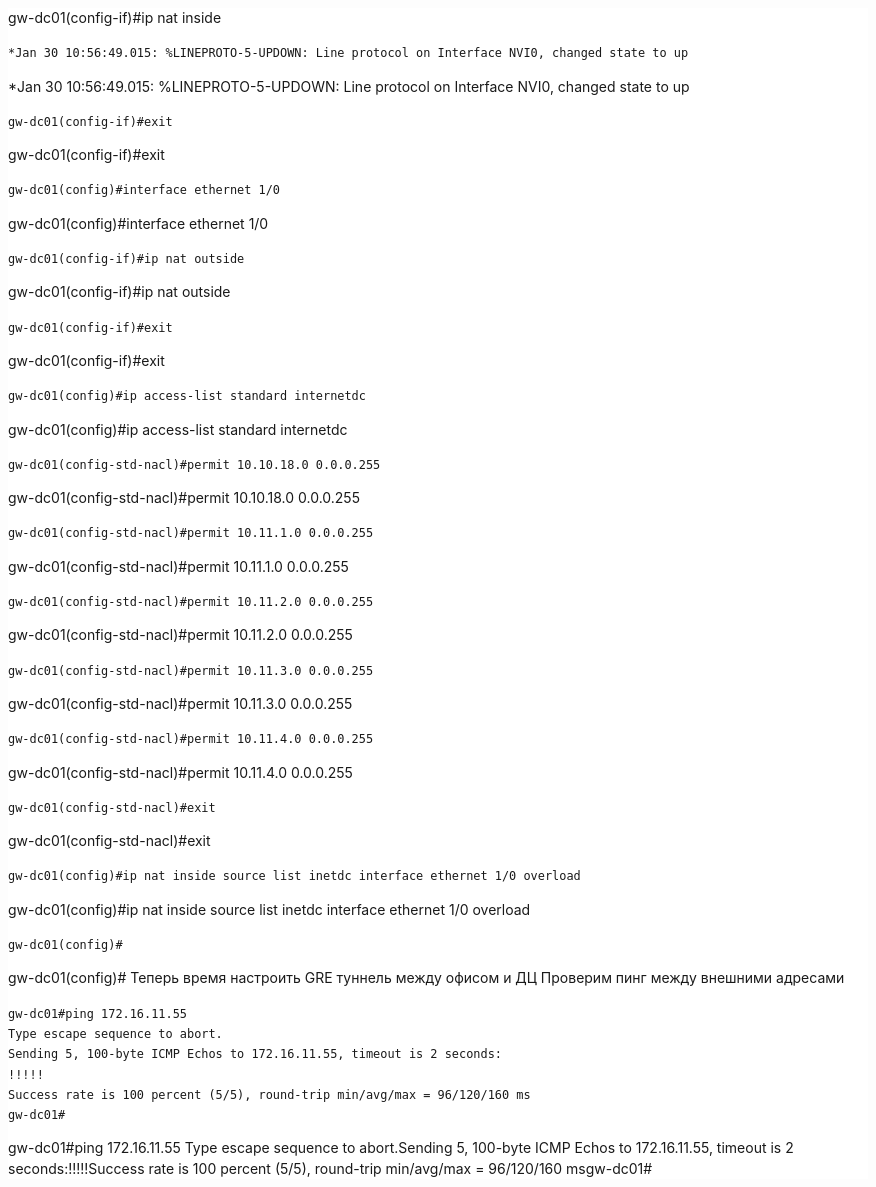 gw-dc01(config-if)#ip nat inside
```
*Jan 30 10:56:49.015: %LINEPROTO-5-UPDOWN: Line protocol on Interface NVI0, changed state to up
```
*Jan 30 10:56:49.015: %LINEPROTO-5-UPDOWN: Line protocol on Interface NVI0, changed state to up
```
gw-dc01(config-if)#exit
```
gw-dc01(config-if)#exit
```
gw-dc01(config)#interface ethernet 1/0
```
gw-dc01(config)#interface ethernet 1/0
```
gw-dc01(config-if)#ip nat outside
```
gw-dc01(config-if)#ip nat outside
```
gw-dc01(config-if)#exit
```
gw-dc01(config-if)#exit
```
gw-dc01(config)#ip access-list standard internetdc
```
gw-dc01(config)#ip access-list standard internetdc
```
gw-dc01(config-std-nacl)#permit 10.10.18.0 0.0.0.255
```
gw-dc01(config-std-nacl)#permit 10.10.18.0 0.0.0.255
```
gw-dc01(config-std-nacl)#permit 10.11.1.0 0.0.0.255
```
gw-dc01(config-std-nacl)#permit 10.11.1.0 0.0.0.255
```
gw-dc01(config-std-nacl)#permit 10.11.2.0 0.0.0.255
```
gw-dc01(config-std-nacl)#permit 10.11.2.0 0.0.0.255
```
gw-dc01(config-std-nacl)#permit 10.11.3.0 0.0.0.255
```
gw-dc01(config-std-nacl)#permit 10.11.3.0 0.0.0.255
```
gw-dc01(config-std-nacl)#permit 10.11.4.0 0.0.0.255
```
gw-dc01(config-std-nacl)#permit 10.11.4.0 0.0.0.255
```
gw-dc01(config-std-nacl)#exit
```
gw-dc01(config-std-nacl)#exit
```
gw-dc01(config)#ip nat inside source list inetdc interface ethernet 1/0 overload
```
gw-dc01(config)#ip nat inside source list inetdc interface ethernet 1/0 overload
```
gw-dc01(config)#
```
gw-dc01(config)#
Теперь время настроить GRE туннель между офисом и ДЦ
Проверим пинг между внешними адресами
```
gw-dc01#ping 172.16.11.55
Type escape sequence to abort.
Sending 5, 100-byte ICMP Echos to 172.16.11.55, timeout is 2 seconds:
!!!!!
Success rate is 100 percent (5/5), round-trip min/avg/max = 96/120/160 ms
gw-dc01#
```
gw-dc01#ping 172.16.11.55&nbsp;Type escape sequence to abort.Sending 5, 100-byte ICMP Echos to 172.16.11.55, timeout is 2 seconds:!!!!!Success rate is 100 percent (5/5), round-trip min/avg/max = 96/120/160 msgw-dc01#